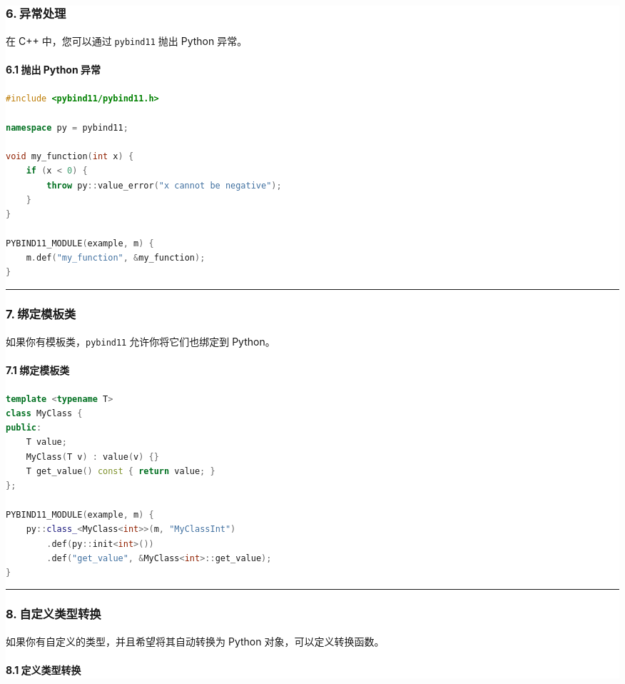 
### **6. 异常处理**

在 C++ 中，您可以通过 `pybind11` 抛出 Python 异常。

#### **6.1 抛出 Python 异常**

```cpp
#include <pybind11/pybind11.h>

namespace py = pybind11;

void my_function(int x) {
    if (x < 0) {
        throw py::value_error("x cannot be negative");
    }
}

PYBIND11_MODULE(example, m) {
    m.def("my_function", &my_function);
}
```

---

### **7. 绑定模板类**

如果你有模板类，`pybind11` 允许你将它们也绑定到 Python。

#### **7.1 绑定模板类**

```cpp
template <typename T>
class MyClass {
public:
    T value;
    MyClass(T v) : value(v) {}
    T get_value() const { return value; }
};

PYBIND11_MODULE(example, m) {
    py::class_<MyClass<int>>(m, "MyClassInt")
        .def(py::init<int>())
        .def("get_value", &MyClass<int>::get_value);
}
```

---

### **8. 自定义类型转换**

如果你有自定义的类型，并且希望将其自动转换为 Python 对象，可以定义转换函数。

#### **8.1 定义类型转换**

